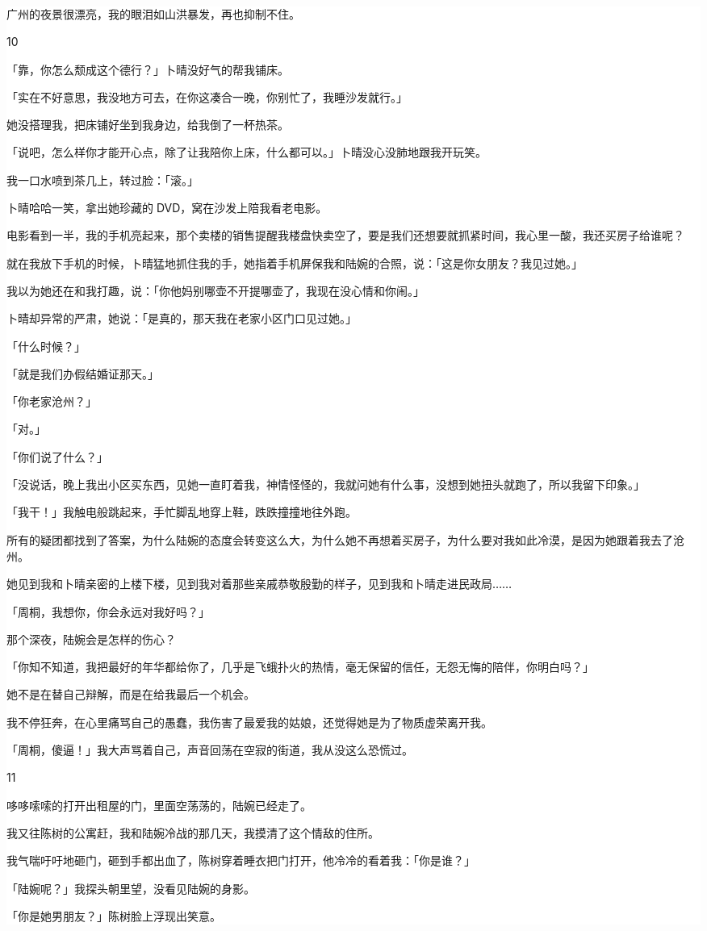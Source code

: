 广州的夜景很漂亮，我的眼泪如山洪暴发，再也抑制不住。

10

「靠，你怎么颓成这个德行？」卜晴没好气的帮我铺床。

「实在不好意思，我没地方可去，在你这凑合一晚，你别忙了，我睡沙发就行。」

她没搭理我，把床铺好坐到我身边，给我倒了一杯热茶。

「说吧，怎么样你才能开心点，除了让我陪你上床，什么都可以。」卜晴没心没肺地跟我开玩笑。

我一口水喷到茶几上，转过脸：「滚。」

卜晴哈哈一笑，拿出她珍藏的 DVD，窝在沙发上陪我看老电影。

电影看到一半，我的手机亮起来，那个卖楼的销售提醒我楼盘快卖空了，要是我们还想要就抓紧时间，我心里一酸，我还买房子给谁呢？

就在我放下手机的时候，卜晴猛地抓住我的手，她指着手机屏保我和陆婉的合照，说：「这是你女朋友？我见过她。」

我以为她还在和我打趣，说：「你他妈别哪壶不开提哪壶了，我现在没心情和你闹。」

卜晴却异常的严肃，她说：「是真的，那天我在老家小区门口见过她。」

「什么时候？」

「就是我们办假结婚证那天。」

「你老家沧州？」

「对。」

「你们说了什么？」

「没说话，晚上我出小区买东西，见她一直盯着我，神情怪怪的，我就问她有什么事，没想到她扭头就跑了，所以我留下印象。」

「我干！」我触电般跳起来，手忙脚乱地穿上鞋，跌跌撞撞地往外跑。

所有的疑团都找到了答案，为什么陆婉的态度会转变这么大，为什么她不再想着买房子，为什么要对我如此冷漠，是因为她跟着我去了沧州。

她见到我和卜晴亲密的上楼下楼，见到我对着那些亲戚恭敬殷勤的样子，见到我和卜晴走进民政局……

「周桐，我想你，你会永远对我好吗？」

那个深夜，陆婉会是怎样的伤心？

「你知不知道，我把最好的年华都给你了，几乎是飞蛾扑火的热情，毫无保留的信任，无怨无悔的陪伴，你明白吗？」

她不是在替自己辩解，而是在给我最后一个机会。

我不停狂奔，在心里痛骂自己的愚蠢，我伤害了最爱我的姑娘，还觉得她是为了物质虚荣离开我。

「周桐，傻逼！」我大声骂着自己，声音回荡在空寂的街道，我从没这么恐慌过。

11

哆哆嗦嗦的打开出租屋的门，里面空荡荡的，陆婉已经走了。

我又往陈树的公寓赶，我和陆婉冷战的那几天，我摸清了这个情敌的住所。

我气喘吁吁地砸门，砸到手都出血了，陈树穿着睡衣把门打开，他冷冷的看着我：「你是谁？」

「陆婉呢？」我探头朝里望，没看见陆婉的身影。

「你是她男朋友？」陈树脸上浮现出笑意。
